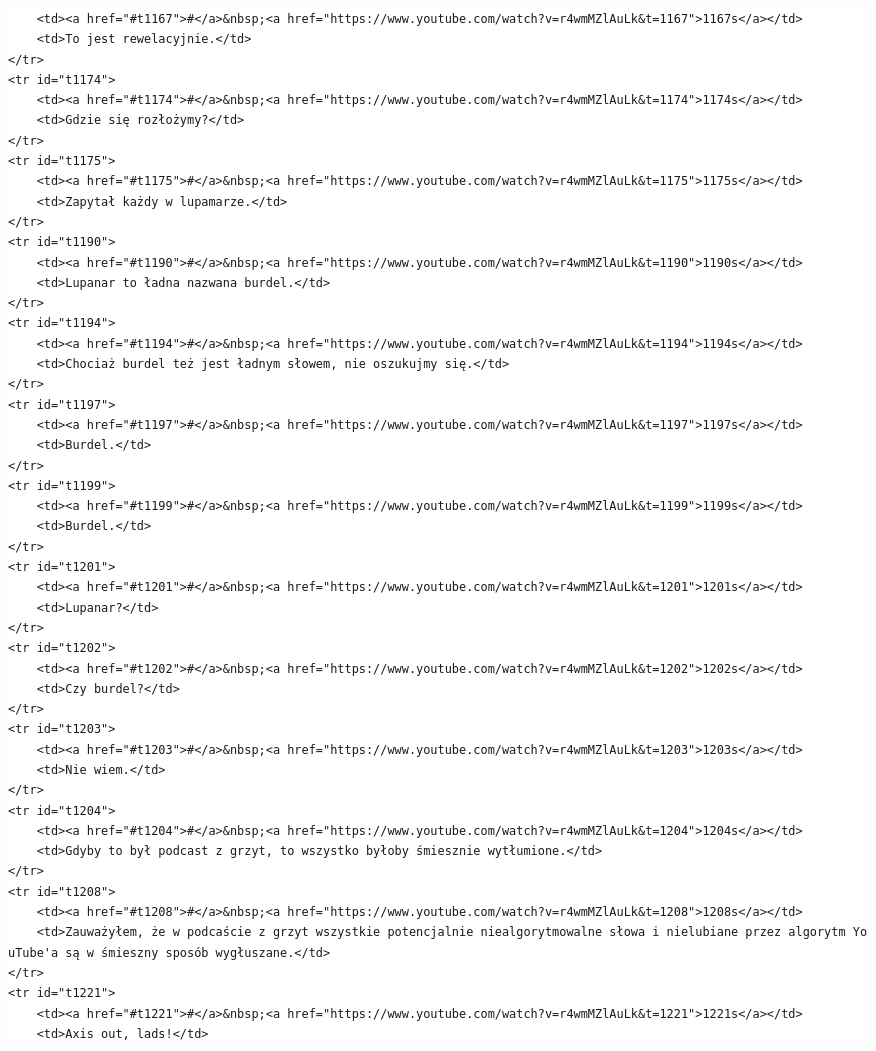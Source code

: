         <td><a href="#t1167">#</a>&nbsp;<a href="https://www.youtube.com/watch?v=r4wmMZlAuLk&t=1167">1167s</a></td>
        <td>To jest rewelacyjnie.</td>
    </tr>
    <tr id="t1174">
        <td><a href="#t1174">#</a>&nbsp;<a href="https://www.youtube.com/watch?v=r4wmMZlAuLk&t=1174">1174s</a></td>
        <td>Gdzie się rozłożymy?</td>
    </tr>
    <tr id="t1175">
        <td><a href="#t1175">#</a>&nbsp;<a href="https://www.youtube.com/watch?v=r4wmMZlAuLk&t=1175">1175s</a></td>
        <td>Zapytał każdy w lupamarze.</td>
    </tr>
    <tr id="t1190">
        <td><a href="#t1190">#</a>&nbsp;<a href="https://www.youtube.com/watch?v=r4wmMZlAuLk&t=1190">1190s</a></td>
        <td>Lupanar to ładna nazwana burdel.</td>
    </tr>
    <tr id="t1194">
        <td><a href="#t1194">#</a>&nbsp;<a href="https://www.youtube.com/watch?v=r4wmMZlAuLk&t=1194">1194s</a></td>
        <td>Chociaż burdel też jest ładnym słowem, nie oszukujmy się.</td>
    </tr>
    <tr id="t1197">
        <td><a href="#t1197">#</a>&nbsp;<a href="https://www.youtube.com/watch?v=r4wmMZlAuLk&t=1197">1197s</a></td>
        <td>Burdel.</td>
    </tr>
    <tr id="t1199">
        <td><a href="#t1199">#</a>&nbsp;<a href="https://www.youtube.com/watch?v=r4wmMZlAuLk&t=1199">1199s</a></td>
        <td>Burdel.</td>
    </tr>
    <tr id="t1201">
        <td><a href="#t1201">#</a>&nbsp;<a href="https://www.youtube.com/watch?v=r4wmMZlAuLk&t=1201">1201s</a></td>
        <td>Lupanar?</td>
    </tr>
    <tr id="t1202">
        <td><a href="#t1202">#</a>&nbsp;<a href="https://www.youtube.com/watch?v=r4wmMZlAuLk&t=1202">1202s</a></td>
        <td>Czy burdel?</td>
    </tr>
    <tr id="t1203">
        <td><a href="#t1203">#</a>&nbsp;<a href="https://www.youtube.com/watch?v=r4wmMZlAuLk&t=1203">1203s</a></td>
        <td>Nie wiem.</td>
    </tr>
    <tr id="t1204">
        <td><a href="#t1204">#</a>&nbsp;<a href="https://www.youtube.com/watch?v=r4wmMZlAuLk&t=1204">1204s</a></td>
        <td>Gdyby to był podcast z grzyt, to wszystko byłoby śmiesznie wytłumione.</td>
    </tr>
    <tr id="t1208">
        <td><a href="#t1208">#</a>&nbsp;<a href="https://www.youtube.com/watch?v=r4wmMZlAuLk&t=1208">1208s</a></td>
        <td>Zauważyłem, że w podcaście z grzyt wszystkie potencjalnie niealgorytmowalne słowa i nielubiane przez algorytm YouTube'a są w śmieszny sposób wygłuszane.</td>
    </tr>
    <tr id="t1221">
        <td><a href="#t1221">#</a>&nbsp;<a href="https://www.youtube.com/watch?v=r4wmMZlAuLk&t=1221">1221s</a></td>
        <td>Axis out, lads!</td>